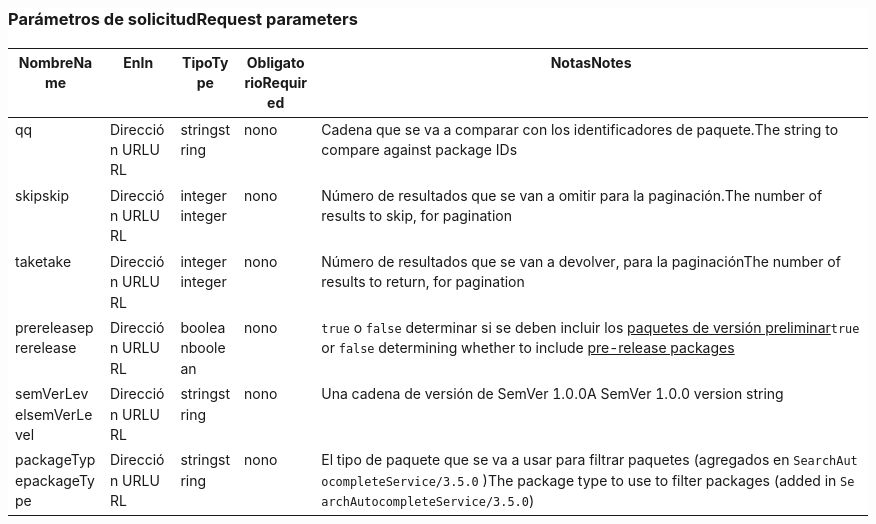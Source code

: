 ### <a name="request-parameters"></a><span data-ttu-id="9a501-130">Parámetros de solicitud</span><span class="sxs-lookup"><span data-stu-id="9a501-130">Request parameters</span></span>

<span data-ttu-id="9a501-131">Nombre</span><span class="sxs-lookup"><span data-stu-id="9a501-131">Name</span></span>        | <span data-ttu-id="9a501-132">En</span><span class="sxs-lookup"><span data-stu-id="9a501-132">In</span></span>     | <span data-ttu-id="9a501-133">Tipo</span><span class="sxs-lookup"><span data-stu-id="9a501-133">Type</span></span>    | <span data-ttu-id="9a501-134">Obligatorio</span><span class="sxs-lookup"><span data-stu-id="9a501-134">Required</span></span> | <span data-ttu-id="9a501-135">Notas</span><span class="sxs-lookup"><span data-stu-id="9a501-135">Notes</span></span>
----------- | ------ | ------- | -------- | -----
<span data-ttu-id="9a501-136">q</span><span class="sxs-lookup"><span data-stu-id="9a501-136">q</span></span>           | <span data-ttu-id="9a501-137">Dirección URL</span><span class="sxs-lookup"><span data-stu-id="9a501-137">URL</span></span>    | <span data-ttu-id="9a501-138">string</span><span class="sxs-lookup"><span data-stu-id="9a501-138">string</span></span>  | <span data-ttu-id="9a501-139">no</span><span class="sxs-lookup"><span data-stu-id="9a501-139">no</span></span>       | <span data-ttu-id="9a501-140">Cadena que se va a comparar con los identificadores de paquete.</span><span class="sxs-lookup"><span data-stu-id="9a501-140">The string to compare against package IDs</span></span>
<span data-ttu-id="9a501-141">skip</span><span class="sxs-lookup"><span data-stu-id="9a501-141">skip</span></span>        | <span data-ttu-id="9a501-142">Dirección URL</span><span class="sxs-lookup"><span data-stu-id="9a501-142">URL</span></span>    | <span data-ttu-id="9a501-143">integer</span><span class="sxs-lookup"><span data-stu-id="9a501-143">integer</span></span> | <span data-ttu-id="9a501-144">no</span><span class="sxs-lookup"><span data-stu-id="9a501-144">no</span></span>       | <span data-ttu-id="9a501-145">Número de resultados que se van a omitir para la paginación.</span><span class="sxs-lookup"><span data-stu-id="9a501-145">The number of results to skip, for pagination</span></span>
<span data-ttu-id="9a501-146">take</span><span class="sxs-lookup"><span data-stu-id="9a501-146">take</span></span>        | <span data-ttu-id="9a501-147">Dirección URL</span><span class="sxs-lookup"><span data-stu-id="9a501-147">URL</span></span>    | <span data-ttu-id="9a501-148">integer</span><span class="sxs-lookup"><span data-stu-id="9a501-148">integer</span></span> | <span data-ttu-id="9a501-149">no</span><span class="sxs-lookup"><span data-stu-id="9a501-149">no</span></span>       | <span data-ttu-id="9a501-150">Número de resultados que se van a devolver, para la paginación</span><span class="sxs-lookup"><span data-stu-id="9a501-150">The number of results to return, for pagination</span></span>
<span data-ttu-id="9a501-151">prerelease</span><span class="sxs-lookup"><span data-stu-id="9a501-151">prerelease</span></span>  | <span data-ttu-id="9a501-152">Dirección URL</span><span class="sxs-lookup"><span data-stu-id="9a501-152">URL</span></span>    | <span data-ttu-id="9a501-153">boolean</span><span class="sxs-lookup"><span data-stu-id="9a501-153">boolean</span></span> | <span data-ttu-id="9a501-154">no</span><span class="sxs-lookup"><span data-stu-id="9a501-154">no</span></span>       | <span data-ttu-id="9a501-155">`true` o `false` determinar si se deben incluir los [paquetes de versión preliminar](../create-packages/prerelease-packages.md)</span><span class="sxs-lookup"><span data-stu-id="9a501-155">`true` or `false` determining whether to include [pre-release packages](../create-packages/prerelease-packages.md)</span></span>
<span data-ttu-id="9a501-156">semVerLevel</span><span class="sxs-lookup"><span data-stu-id="9a501-156">semVerLevel</span></span> | <span data-ttu-id="9a501-157">Dirección URL</span><span class="sxs-lookup"><span data-stu-id="9a501-157">URL</span></span>    | <span data-ttu-id="9a501-158">string</span><span class="sxs-lookup"><span data-stu-id="9a501-158">string</span></span>  | <span data-ttu-id="9a501-159">no</span><span class="sxs-lookup"><span data-stu-id="9a501-159">no</span></span>       | <span data-ttu-id="9a501-160">Una cadena de versión de SemVer 1.0.0</span><span class="sxs-lookup"><span data-stu-id="9a501-160">A SemVer 1.0.0 version string</span></span> 
<span data-ttu-id="9a501-161">packageType</span><span class="sxs-lookup"><span data-stu-id="9a501-161">packageType</span></span> | <span data-ttu-id="9a501-162">Dirección URL</span><span class="sxs-lookup"><span data-stu-id="9a501-162">URL</span></span>    | <span data-ttu-id="9a501-163">string</span><span class="sxs-lookup"><span data-stu-id="9a501-163">string</span></span>  | <span data-ttu-id="9a501-164">no</span><span class="sxs-lookup"><span data-stu-id="9a501-164">no</span></span>       | <span data-ttu-id="9a501-165">El tipo de paquete que se va a usar para filtrar paquetes (agregados en `SearchAutocompleteService/3.5.0` )</span><span class="sxs-lookup"><span data-stu-id="9a501-165">The package type to use to filter packages (added in `SearchAutocompleteService/3.5.0`)</span></span>
